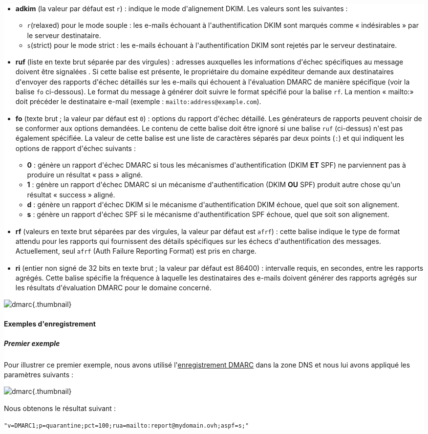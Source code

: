 - **adkim** (la valeur par défaut est `r`) : indique le mode d'alignement DKIM. Les valeurs sont les suivantes :
    - `r`(relaxed) pour le mode souple : les e-mails échouant à l'authentification DKIM sont marqués comme « indésirables » par le serveur destinataire.
    - `s`(strict) pour le mode strict : les e-mails échouant à l'authentification DKIM sont rejetés par le serveur destinataire.

- **ruf** (liste en texte brut séparée par des virgules) : adresses auxquelles les informations d'échec spécifiques au message doivent être signalées . Si cette balise est présente, le propriétaire du domaine expéditeur demande aux destinataires d'envoyer des rapports d'échec détaillés sur les e-mails qui échouent à l'évaluation DMARC de manière spécifique (voir la balise `fo` ci-dessous). Le format du message à générer doit suivre le format spécifié pour la balise `rf`. La mention « mailto:» doit précéder le destinataire e-mail (exemple : `mailto:address@example.com`).

- **fo** (texte brut ; la valeur par défaut est `0`) : options du rapport d'échec détaillé. Les générateurs de rapports peuvent choisir de se conformer aux options demandées. Le contenu de cette balise doit être ignoré si une balise `ruf` (ci-dessus) n'est pas également spécifiée. La valeur de cette balise est une liste de caractères séparés par deux points (`:`)  et qui indiquent les options de rapport d'échec suivants :
     - **0** : génère un rapport d'échec DMARC si tous les mécanismes d'authentification (DKIM **ET** SPF) ne parviennent pas à produire un résultat « pass » aligné.
     - **1** : génère un rapport d'échec DMARC si un mécanisme d'authentification (DKIM **OU** SPF) produit autre chose qu'un résultat « success » aligné.
     - **d** : génère un rapport d'échec DKIM si le mécanisme d'authentification DKIM échoue, quel que soit son alignement.
     - **s** : génère un rapport d'échec SPF si le mécanisme d'authentification SPF échoue, quel que soit son alignement.

- **rf** (valeurs en texte brut séparées par des virgules, la valeur par défaut est `afrf`) : cette balise indique le type de format attendu pour les rapports qui fournissent des détails spécifiques sur les échecs d'authentification des messages. Actuellement, seul `afrf` (Auth Failure Reporting Format) est pris en charge.

- **ri** (entier non signé de 32 bits en texte brut ; la valeur par défaut est 86400) : intervalle requis, en secondes, entre les rapports agrégés. Cette balise spécifie la fréquence à laquelle les destinataires des e-mails doivent générer des rapports agrégés sur les résultats d'évaluation DMARC pour le domaine concerné.

![dmarc](images/dns-dmarc-02.png){.thumbnail}

#### Exemples d'enregistrement <a name="record-example"></a>

##### Premier exemple

Pour illustrer ce premier exemple, nous avons utilisé l'[enregistrement DMARC](#dmarc-record) dans la zone DNS et nous lui avons appliqué les paramètres suivants :

![dmarc](images/dns-dmarc-03.png){.thumbnail}

Nous obtenons le résultat suivant :

```
"v=DMARC1;p=quarantine;pct=100;rua=mailto:report@mydomain.ovh;aspf=s;"
```

